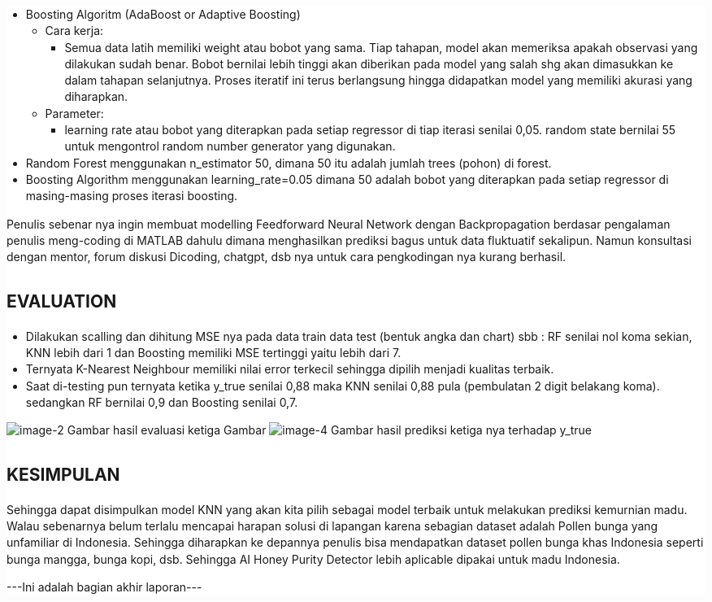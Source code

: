 - Boosting Algoritm (AdaBoost or Adaptive Boosting)
    - Cara kerja:
      - Semua data latih memiliki weight atau bobot yang sama.
        Tiap tahapan, model akan memeriksa apakah observasi yang dilakukan sudah benar.
        Bobot bernilai lebih tinggi akan diberikan pada model yang salah shg akan dimasukkan ke dalam tahapan selanjutnya. Proses iteratif ini terus berlangsung hingga didapatkan model yang memiliki akurasi yang diharapkan.
    - Parameter:
      - learning rate atau bobot yang diterapkan pada setiap regressor di tiap iterasi senilai 0,05.
      random state bernilai 55 untuk mengontrol random number generator yang digunakan.
- Random Forest menggunakan n_estimator 50, dimana 50 itu adalah jumlah trees (pohon) di forest.
- Boosting Algorithm menggunakan learning_rate=0.05 dimana 50 adalah bobot yang diterapkan pada setiap regressor di masing-masing proses iterasi boosting.

Penulis sebenar nya ingin membuat modelling Feedforward Neural Network dengan Backpropagation berdasar pengalaman penulis meng-coding 
di MATLAB dahulu dimana menghasilkan prediksi bagus untuk data fluktuatif sekalipun. Namun konsultasi dengan mentor, forum diskusi
Dicoding, chatgpt, dsb nya untuk cara pengkodingan nya kurang berhasil. 

## EVALUATION 
- Dilakukan scalling dan dihitung MSE nya pada data train data test (bentuk angka dan chart) sbb :
RF senilai nol koma sekian, KNN lebih dari 1 dan Boosting memiliki MSE tertinggi yaitu lebih dari 7.
- Ternyata K-Nearest Neighbour memiliki nilai error terkecil sehingga dipilih menjadi kualitas terbaik.
- Saat di-testing pun ternyata ketika y_true senilai 0,88 maka KNN senilai 0,88 pula (pembulatan 2 digit belakang koma).
sedangkan RF bernilai 0,9 dan Boosting senilai 0,7.
<img width="346" alt="image-2" src="https://github.com/user-attachments/assets/f380ae83-8c18-4dd7-83f9-94dd0da451a6">
Gambar hasil evaluasi ketiga Gambar

<img width="292" alt="image-4" src="https://github.com/user-attachments/assets/6124bfcd-e79f-4948-a4b7-9da44a77a556">
Gambar hasil prediksi ketiga nya terhadap y_true

## KESIMPULAN
Sehingga dapat disimpulkan model KNN yang akan kita pilih sebagai model terbaik untuk melakukan prediksi kemurnian madu.
Walau sebenarnya belum terlalu mencapai harapan solusi di lapangan karena sebagian dataset adalah Pollen bunga yang unfamiliar di Indonesia.
Sehingga diharapkan ke depannya penulis bisa mendapatkan dataset pollen bunga khas Indonesia seperti bunga mangga, bunga kopi, dsb.
Sehingga AI Honey Purity Detector lebih aplicable dipakai untuk madu Indonesia. 

---Ini adalah bagian akhir laporan---
